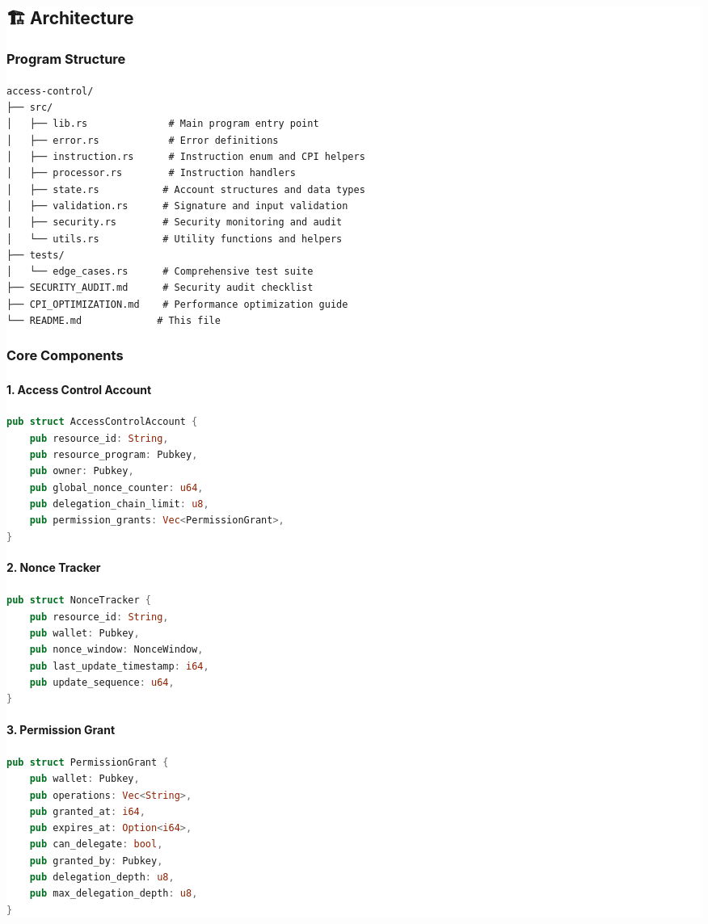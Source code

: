 
## 🏗️ Architecture

### Program Structure

```
access-control/
├── src/
│   ├── lib.rs              # Main program entry point
│   ├── error.rs            # Error definitions
│   ├── instruction.rs      # Instruction enum and CPI helpers
│   ├── processor.rs        # Instruction handlers
│   ├── state.rs           # Account structures and data types
│   ├── validation.rs      # Signature and input validation
│   ├── security.rs        # Security monitoring and audit
│   └── utils.rs           # Utility functions and helpers
├── tests/
│   └── edge_cases.rs      # Comprehensive test suite
├── SECURITY_AUDIT.md      # Security audit checklist
├── CPI_OPTIMIZATION.md    # Performance optimization guide
└── README.md             # This file
```

### Core Components

#### 1. Access Control Account
```rust
pub struct AccessControlAccount {
    pub resource_id: String,
    pub resource_program: Pubkey,
    pub owner: Pubkey,
    pub global_nonce_counter: u64,
    pub delegation_chain_limit: u8,
    pub permission_grants: Vec<PermissionGrant>,
}
```

#### 2. Nonce Tracker
```rust
pub struct NonceTracker {
    pub resource_id: String,
    pub wallet: Pubkey,
    pub nonce_window: NonceWindow,
    pub last_update_timestamp: i64,
    pub update_sequence: u64,
}
```

#### 3. Permission Grant
```rust
pub struct PermissionGrant {
    pub wallet: Pubkey,
    pub operations: Vec<String>,
    pub granted_at: i64,
    pub expires_at: Option<i64>,
    pub can_delegate: bool,
    pub granted_by: Pubkey,
    pub delegation_depth: u8,
    pub max_delegation_depth: u8,
}
```
